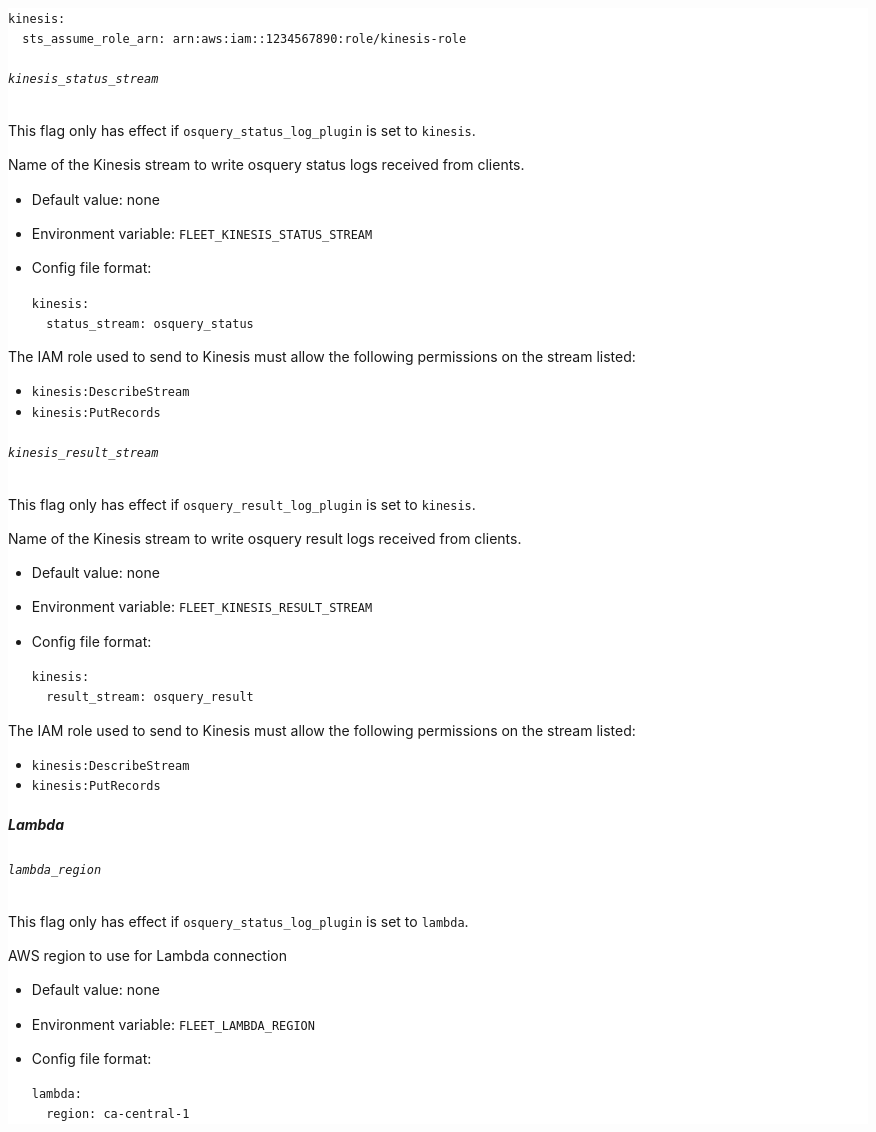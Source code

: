   ```
  kinesis:
  	sts_assume_role_arn: arn:aws:iam::1234567890:role/kinesis-role
  ```

###### `kinesis_status_stream`

This flag only has effect if `osquery_status_log_plugin` is set to `kinesis`.

Name of the Kinesis stream to write osquery status logs received from clients.

- Default value: none
- Environment variable: `FLEET_KINESIS_STATUS_STREAM`
- Config file format:

  ```
  kinesis:
  	status_stream: osquery_status
  ```

The IAM role used to send to Kinesis must allow the following permissions on
the stream listed:

- `kinesis:DescribeStream`
- `kinesis:PutRecords`

###### `kinesis_result_stream`

This flag only has effect if `osquery_result_log_plugin` is set to `kinesis`.

Name of the Kinesis stream to write osquery result logs received from clients.

- Default value: none
- Environment variable: `FLEET_KINESIS_RESULT_STREAM`
- Config file format:

  ```
  kinesis:
  	result_stream: osquery_result
  ```

The IAM role used to send to Kinesis must allow the following permissions on
the stream listed:

- `kinesis:DescribeStream`
- `kinesis:PutRecords`

##### Lambda

###### `lambda_region`

This flag only has effect if `osquery_status_log_plugin` is set to `lambda`.

AWS region to use for Lambda connection

- Default value: none
- Environment variable: `FLEET_LAMBDA_REGION`
- Config file format:

  ```
  lambda:
  	region: ca-central-1
  ```
